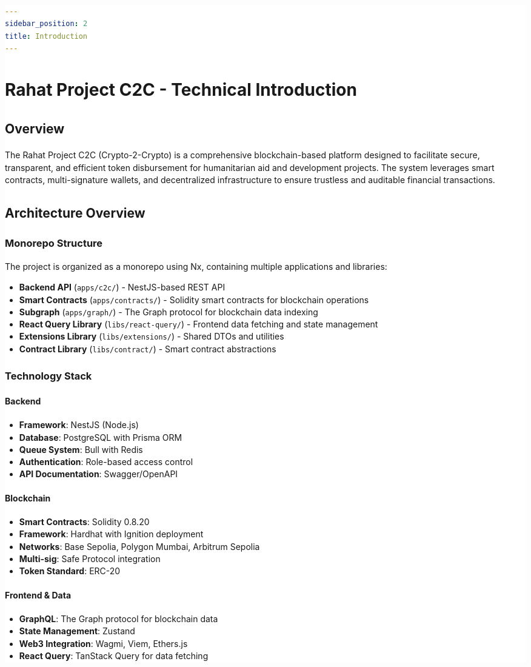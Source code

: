 ```yaml
---
sidebar_position: 2
title: Introduction
---
```

# Rahat Project C2C - Technical Introduction

## Overview

The Rahat Project C2C (Crypto-2-Crypto) is a comprehensive blockchain-based platform designed to facilitate secure, transparent, and efficient token disbursement for humanitarian aid and development projects. The system leverages smart contracts, multi-signature wallets, and decentralized infrastructure to ensure trustless and auditable financial transactions.

## Architecture Overview

### Monorepo Structure

The project is organized as a monorepo using Nx, containing multiple applications and libraries:

- **Backend API** (`apps/c2c/`) - NestJS-based REST API
- **Smart Contracts** (`apps/contracts/`) - Solidity smart contracts for blockchain operations
- **Subgraph** (`apps/graph/`) - The Graph protocol for blockchain data indexing
- **React Query Library** (`libs/react-query/`) - Frontend data fetching and state management
- **Extensions Library** (`libs/extensions/`) - Shared DTOs and utilities
- **Contract Library** (`libs/contract/`) - Smart contract abstractions

### Technology Stack

#### Backend
- **Framework**: NestJS (Node.js)
- **Database**: PostgreSQL with Prisma ORM
- **Queue System**: Bull with Redis
- **Authentication**: Role-based access control
- **API Documentation**: Swagger/OpenAPI

#### Blockchain
- **Smart Contracts**: Solidity 0.8.20
- **Framework**: Hardhat with Ignition deployment
- **Networks**: Base Sepolia, Polygon Mumbai, Arbitrum Sepolia
- **Multi-sig**: Safe Protocol integration
- **Token Standard**: ERC-20

#### Frontend & Data
- **GraphQL**: The Graph protocol for blockchain data
- **State Management**: Zustand
- **Web3 Integration**: Wagmi, Viem, Ethers.js
- **React Query**: TanStack Query for data fetching
